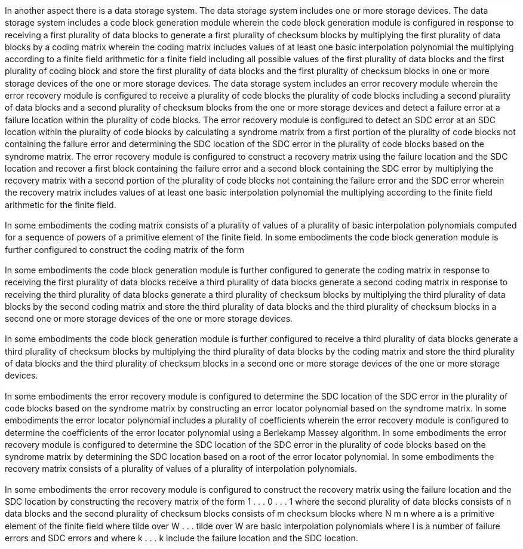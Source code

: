 In another aspect there is a data storage system. The data storage system includes one or more storage devices. The data storage system includes a code block generation module wherein the code block generation module is configured in response to receiving a first plurality of data blocks to generate a first plurality of checksum blocks by multiplying the first plurality of data blocks by a coding matrix wherein the coding matrix includes values of at least one basic interpolation polynomial the multiplying according to a finite field arithmetic for a finite field including all possible values of the first plurality of data blocks and the first plurality of coding block and store the first plurality of data blocks and the first plurality of checksum blocks in one or more storage devices of the one or more storage devices. The data storage system includes an error recovery module wherein the error recovery module is configured to receive a plurality of code blocks the plurality of code blocks including a second plurality of data blocks and a second plurality of checksum blocks from the one or more storage devices and detect a failure error at a failure location within the plurality of code blocks. The error recovery module is configured to detect an SDC error at an SDC location within the plurality of code blocks by calculating a syndrome matrix from a first portion of the plurality of code blocks not containing the failure error and determining the SDC location of the SDC error in the plurality of code blocks based on the syndrome matrix. The error recovery module is configured to construct a recovery matrix using the failure location and the SDC location and recover a first block containing the failure error and a second block containing the SDC error by multiplying the recovery matrix with a second portion of the plurality of code blocks not containing the failure error and the SDC error wherein the recovery matrix includes values of at least one basic interpolation polynomial the multiplying according to the finite field arithmetic for the finite field.

In some embodiments the coding matrix consists of a plurality of values of a plurality of basic interpolation polynomials computed for a sequence of powers of a primitive element of the finite field. In some embodiments the code block generation module is further configured to construct the coding matrix of the form 

In some embodiments the code block generation module is further configured to generate the coding matrix in response to receiving the first plurality of data blocks receive a third plurality of data blocks generate a second coding matrix in response to receiving the third plurality of data blocks generate a third plurality of checksum blocks by multiplying the third plurality of data blocks by the second coding matrix and store the third plurality of data blocks and the third plurality of checksum blocks in a second one or more storage devices of the one or more storage devices.

In some embodiments the code block generation module is further configured to receive a third plurality of data blocks generate a third plurality of checksum blocks by multiplying the third plurality of data blocks by the coding matrix and store the third plurality of data blocks and the third plurality of checksum blocks in a second one or more storage devices of the one or more storage devices.

In some embodiments the error recovery module is configured to determine the SDC location of the SDC error in the plurality of code blocks based on the syndrome matrix by constructing an error locator polynomial based on the syndrome matrix. In some embodiments the error locator polynomial includes a plurality of coefficients wherein the error recovery module is configured to determine the coefficients of the error locator polynomial using a Berlekamp Massey algorithm. In some embodiments the error recovery module is configured to determine the SDC location of the SDC error in the plurality of code blocks based on the syndrome matrix by determining the SDC location based on a root of the error locator polynomial. In some embodiments the recovery matrix consists of a plurality of values of a plurality of interpolation polynomials.

In some embodiments the error recovery module is configured to construct the recovery matrix using the failure location and the SDC location by constructing the recovery matrix of the form 1 . . . 0 . . . 1 where the second plurality of data blocks consists of n data blocks and the second plurality of checksum blocks consists of m checksum blocks where N m n where a is a primitive element of the finite field where tilde over W . . . tilde over W are basic interpolation polynomials where l is a number of failure errors and SDC errors and where k . . . k include the failure location and the SDC location.
